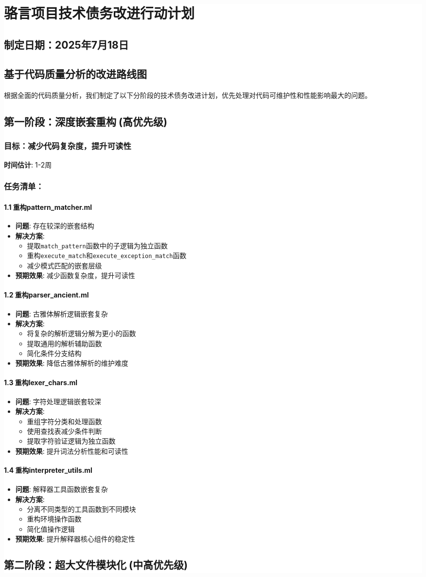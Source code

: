 # 骆言项目技术债务改进行动计划

## 制定日期：2025年7月18日

## 基于代码质量分析的改进路线图

根据全面的代码质量分析，我们制定了以下分阶段的技术债务改进计划，优先处理对代码可维护性和性能影响最大的问题。

## 第一阶段：深度嵌套重构 (高优先级)

### 目标：减少代码复杂度，提升可读性

**时间估计**: 1-2周

### 任务清单：

#### 1.1 重构pattern_matcher.ml
- **问题**: 存在较深的嵌套结构
- **解决方案**: 
  - 提取`match_pattern`函数中的子逻辑为独立函数
  - 重构`execute_match`和`execute_exception_match`函数
  - 减少模式匹配的嵌套层级
- **预期效果**: 减少函数复杂度，提升可读性

#### 1.2 重构parser_ancient.ml  
- **问题**: 古雅体解析逻辑嵌套复杂
- **解决方案**:
  - 将复杂的解析逻辑分解为更小的函数
  - 提取通用的解析辅助函数
  - 简化条件分支结构
- **预期效果**: 降低古雅体解析的维护难度

#### 1.3 重构lexer_chars.ml
- **问题**: 字符处理逻辑嵌套较深
- **解决方案**:
  - 重组字符分类和处理函数
  - 使用查找表减少条件判断
  - 提取字符验证逻辑为独立函数
- **预期效果**: 提升词法分析性能和可读性

#### 1.4 重构interpreter_utils.ml
- **问题**: 解释器工具函数嵌套复杂
- **解决方案**:
  - 分离不同类型的工具函数到不同模块
  - 重构环境操作函数
  - 简化值操作逻辑
- **预期效果**: 提升解释器核心组件的稳定性

## 第二阶段：超大文件模块化 (中高优先级)
